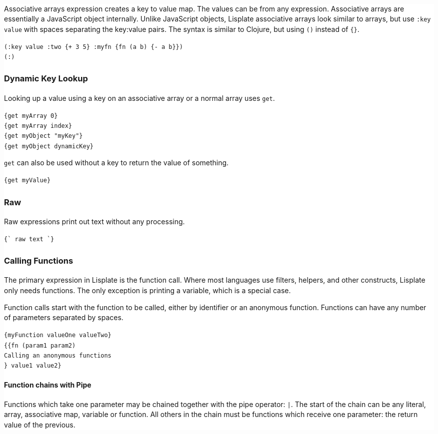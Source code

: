 Associative arrays expression creates a key to value map.
The values can be from any expression.
Associative arrays are essentially a JavaScript object internally.
Unlike JavaScript objects, Lisplate associative arrays look similar to arrays,
but use `:key value` with spaces separating the key:value pairs.
The syntax is similar to Clojure, but using `()` instead of `{}`.

```
(:key value :two {+ 3 5} :myfn {fn (a b) {- a b}})
(:)
```

### Dynamic Key Lookup ###

Looking up a value using a key on an associative array or a normal array uses `get`.
```
{get myArray 0}
{get myArray index}
{get myObject "myKey"}
{get myObject dynamicKey}
```

`get` can also be used without a key to return the value of something.
```
{get myValue}
```

### Raw ###

Raw expressions print out text without any processing.

```
{` raw text `}
```

### Calling Functions ###

The primary expression in Lisplate is the function call.
Where most languages use filters, helpers, and other constructs, Lisplate only needs functions.
The only exception is printing a variable, which is a special case.

Function calls start with the function to be called, either by identifier or an anonymous function.
Functions can have any number of parameters separated by spaces.
```
{myFunction valueOne valueTwo}
{{fn (param1 param2)
Calling an anonymous functions
} value1 value2}
```

#### Function chains with Pipe ####

Functions which take one parameter may be chained together with the pipe operator: `|`.
The start of the chain can be any literal, array, associative map, variable or function.
All others in the chain must be functions which receive one parameter: the return value of the previous.
